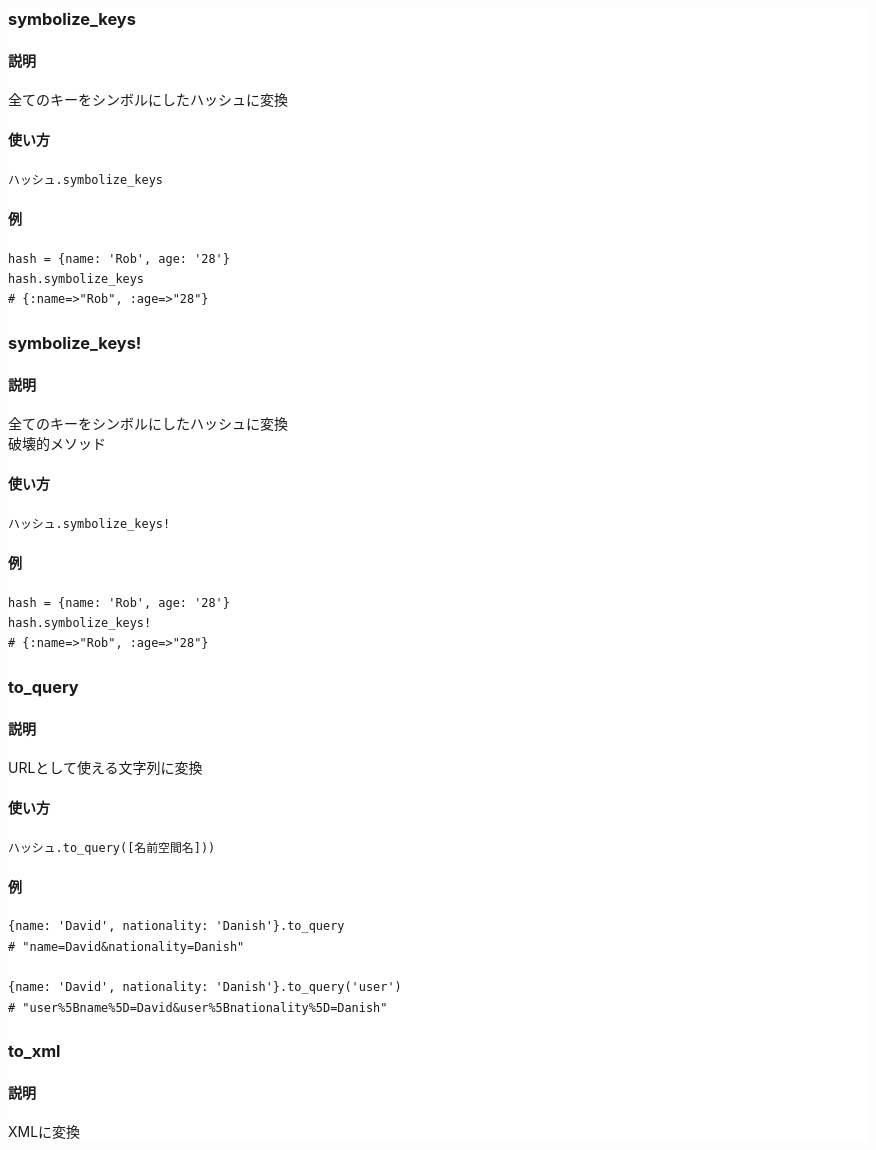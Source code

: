 ### symbolize_keys
#### 説明
全てのキーをシンボルにしたハッシュに変換

#### 使い方
    ハッシュ.symbolize_keys

#### 例
    hash = {name: 'Rob', age: '28'}
    hash.symbolize_keys
    # {:name=>"Rob", :age=>"28"}

### symbolize_keys!
#### 説明
全てのキーをシンボルにしたハッシュに変換  
破壊的メソッド

#### 使い方
    ハッシュ.symbolize_keys!

#### 例
    hash = {name: 'Rob', age: '28'}
    hash.symbolize_keys!
    # {:name=>"Rob", :age=>"28"}

### to_query
#### 説明
URLとして使える文字列に変換

#### 使い方
    ハッシュ.to_query([名前空間名]))

#### 例
    {name: 'David', nationality: 'Danish'}.to_query
    # "name=David&nationality=Danish"

    {name: 'David', nationality: 'Danish'}.to_query('user')
    # "user%5Bname%5D=David&user%5Bnationality%5D=Danish"

### to_xml
#### 説明
XMLに変換
